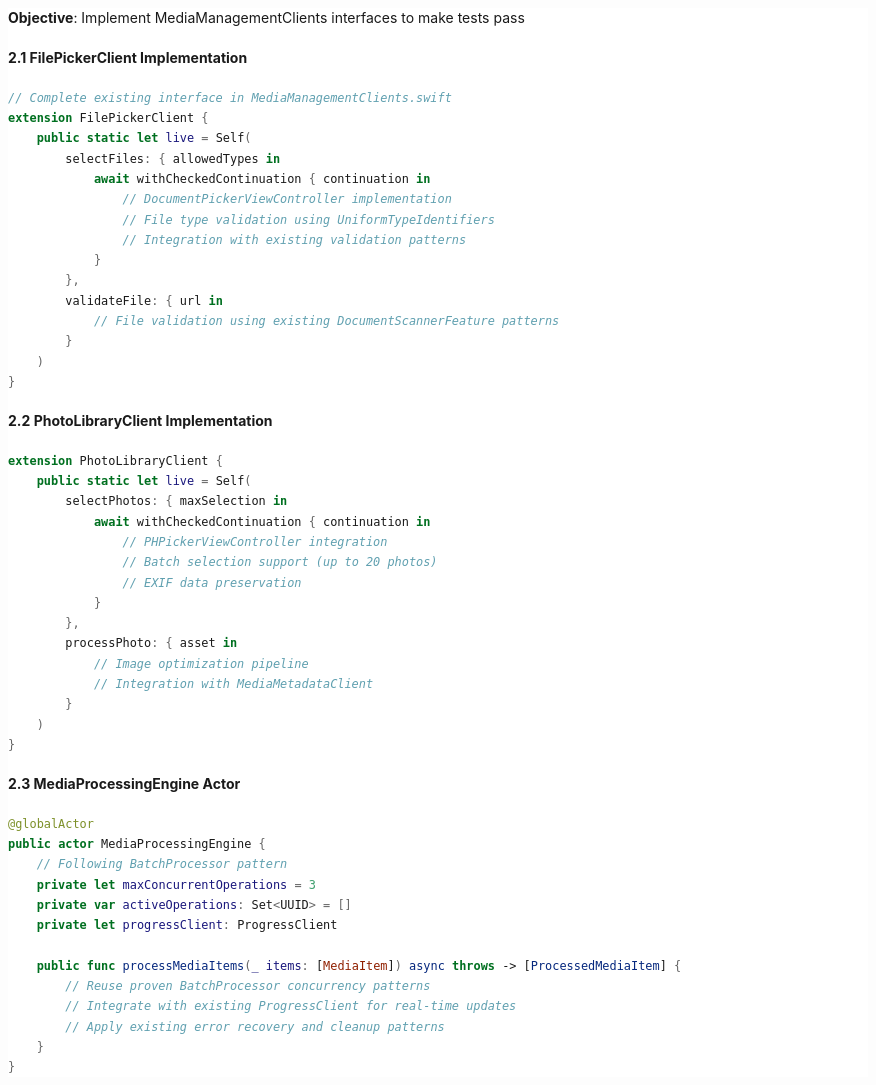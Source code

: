 **Objective**: Implement MediaManagementClients interfaces to make tests pass

#### 2.1 FilePickerClient Implementation
```swift
// Complete existing interface in MediaManagementClients.swift
extension FilePickerClient {
    public static let live = Self(
        selectFiles: { allowedTypes in
            await withCheckedContinuation { continuation in
                // DocumentPickerViewController implementation
                // File type validation using UniformTypeIdentifiers
                // Integration with existing validation patterns
            }
        },
        validateFile: { url in
            // File validation using existing DocumentScannerFeature patterns
        }
    )
}
```

#### 2.2 PhotoLibraryClient Implementation
```swift
extension PhotoLibraryClient {
    public static let live = Self(
        selectPhotos: { maxSelection in
            await withCheckedContinuation { continuation in
                // PHPickerViewController integration
                // Batch selection support (up to 20 photos)
                // EXIF data preservation
            }
        },
        processPhoto: { asset in
            // Image optimization pipeline
            // Integration with MediaMetadataClient
        }
    )
}
```

#### 2.3 MediaProcessingEngine Actor
```swift
@globalActor
public actor MediaProcessingEngine {
    // Following BatchProcessor pattern
    private let maxConcurrentOperations = 3
    private var activeOperations: Set<UUID> = []
    private let progressClient: ProgressClient
    
    public func processMediaItems(_ items: [MediaItem]) async throws -> [ProcessedMediaItem] {
        // Reuse proven BatchProcessor concurrency patterns
        // Integrate with existing ProgressClient for real-time updates
        // Apply existing error recovery and cleanup patterns
    }
}
```
